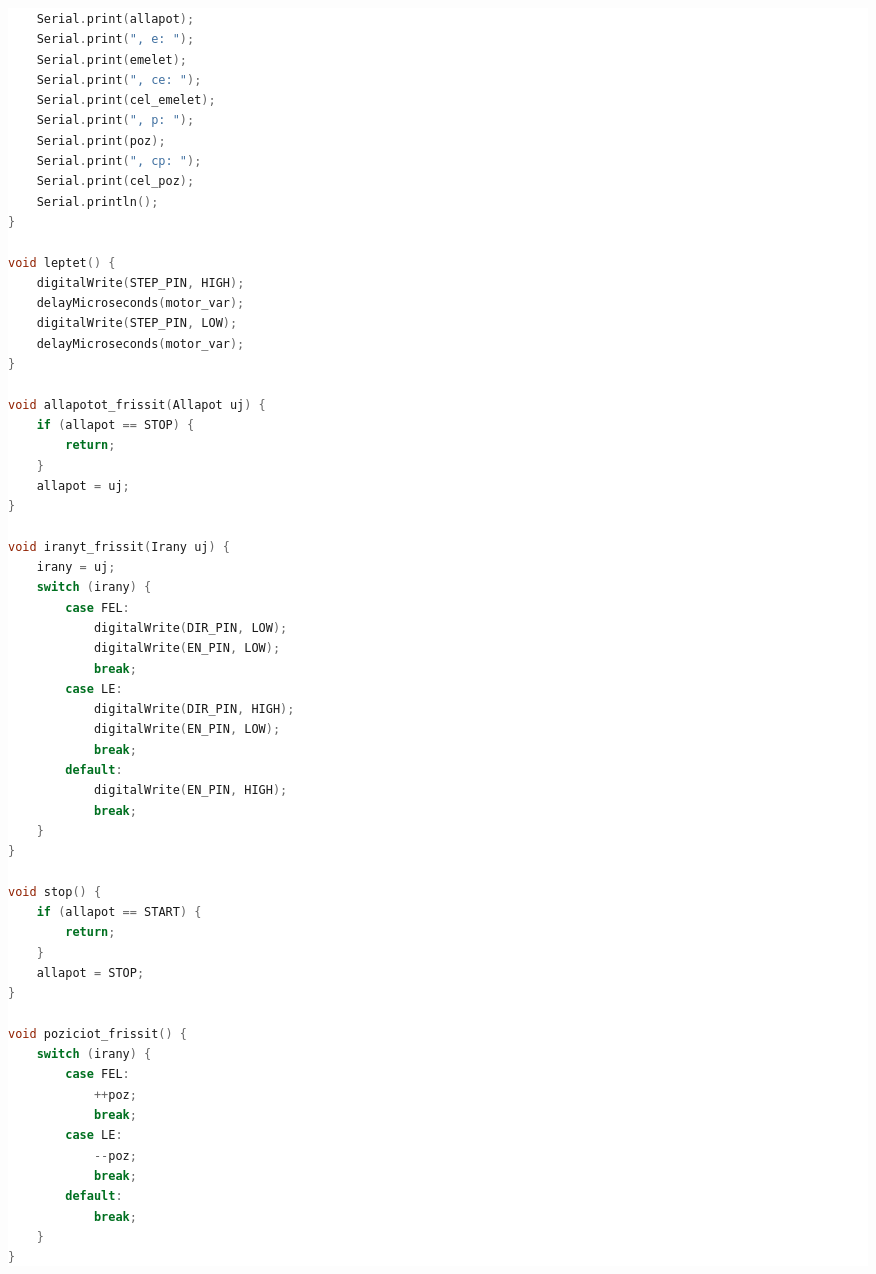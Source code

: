 ```cpp
    Serial.print(allapot);
    Serial.print(", e: ");
    Serial.print(emelet);
    Serial.print(", ce: ");
    Serial.print(cel_emelet);
    Serial.print(", p: ");
    Serial.print(poz);
    Serial.print(", cp: ");
    Serial.print(cel_poz);
    Serial.println();
}

void leptet() {
    digitalWrite(STEP_PIN, HIGH);
    delayMicroseconds(motor_var);
    digitalWrite(STEP_PIN, LOW);
    delayMicroseconds(motor_var);
}

void allapotot_frissit(Allapot uj) {
    if (allapot == STOP) {
        return;
    }
    allapot = uj;
}

void iranyt_frissit(Irany uj) {
    irany = uj;
    switch (irany) {
        case FEL:
            digitalWrite(DIR_PIN, LOW);
            digitalWrite(EN_PIN, LOW);
            break;
        case LE:
            digitalWrite(DIR_PIN, HIGH);
            digitalWrite(EN_PIN, LOW);
            break;
        default:
            digitalWrite(EN_PIN, HIGH);
            break;
    }
}

void stop() {
    if (allapot == START) {
        return;
    }
    allapot = STOP;
}

void poziciot_frissit() {
    switch (irany) {
        case FEL:
            ++poz;
            break;
        case LE:
            --poz;
            break;
        default:
            break;
    }
}

```